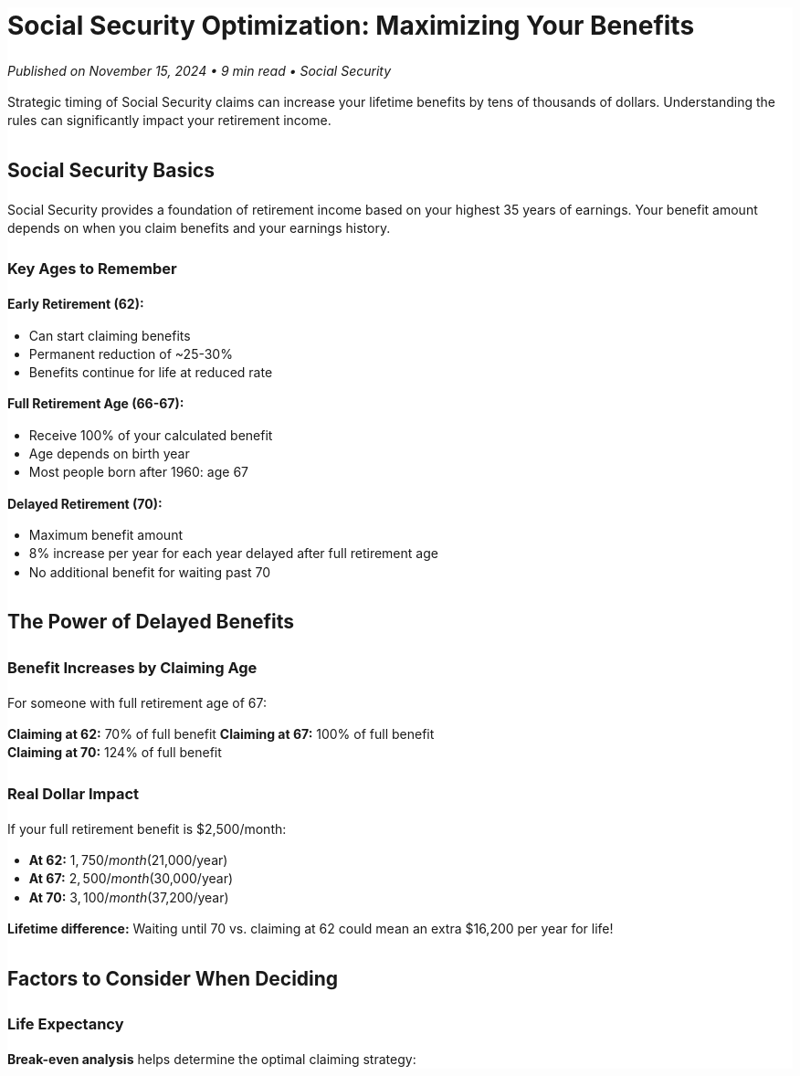 # Social Security Optimization: Maximizing Your Benefits

*Published on November 15, 2024 • 9 min read • Social Security*

Strategic timing of Social Security claims can increase your lifetime benefits by tens of thousands of dollars. Understanding the rules can significantly impact your retirement income.

## Social Security Basics

Social Security provides a foundation of retirement income based on your highest 35 years of earnings. Your benefit amount depends on when you claim benefits and your earnings history.

### Key Ages to Remember

**Early Retirement (62):**
- Can start claiming benefits
- Permanent reduction of ~25-30%
- Benefits continue for life at reduced rate

**Full Retirement Age (66-67):**
- Receive 100% of your calculated benefit
- Age depends on birth year
- Most people born after 1960: age 67

**Delayed Retirement (70):**
- Maximum benefit amount
- 8% increase per year for each year delayed after full retirement age
- No additional benefit for waiting past 70

## The Power of Delayed Benefits

### Benefit Increases by Claiming Age
For someone with full retirement age of 67:

**Claiming at 62:** 70% of full benefit
**Claiming at 67:** 100% of full benefit  
**Claiming at 70:** 124% of full benefit

### Real Dollar Impact
If your full retirement benefit is $2,500/month:
- **At 62:** $1,750/month ($21,000/year)
- **At 67:** $2,500/month ($30,000/year)
- **At 70:** $3,100/month ($37,200/year)

**Lifetime difference:** Waiting until 70 vs. claiming at 62 could mean an extra $16,200 per year for life!

## Factors to Consider When Deciding

### Life Expectancy
**Break-even analysis** helps determine the optimal claiming strategy:
